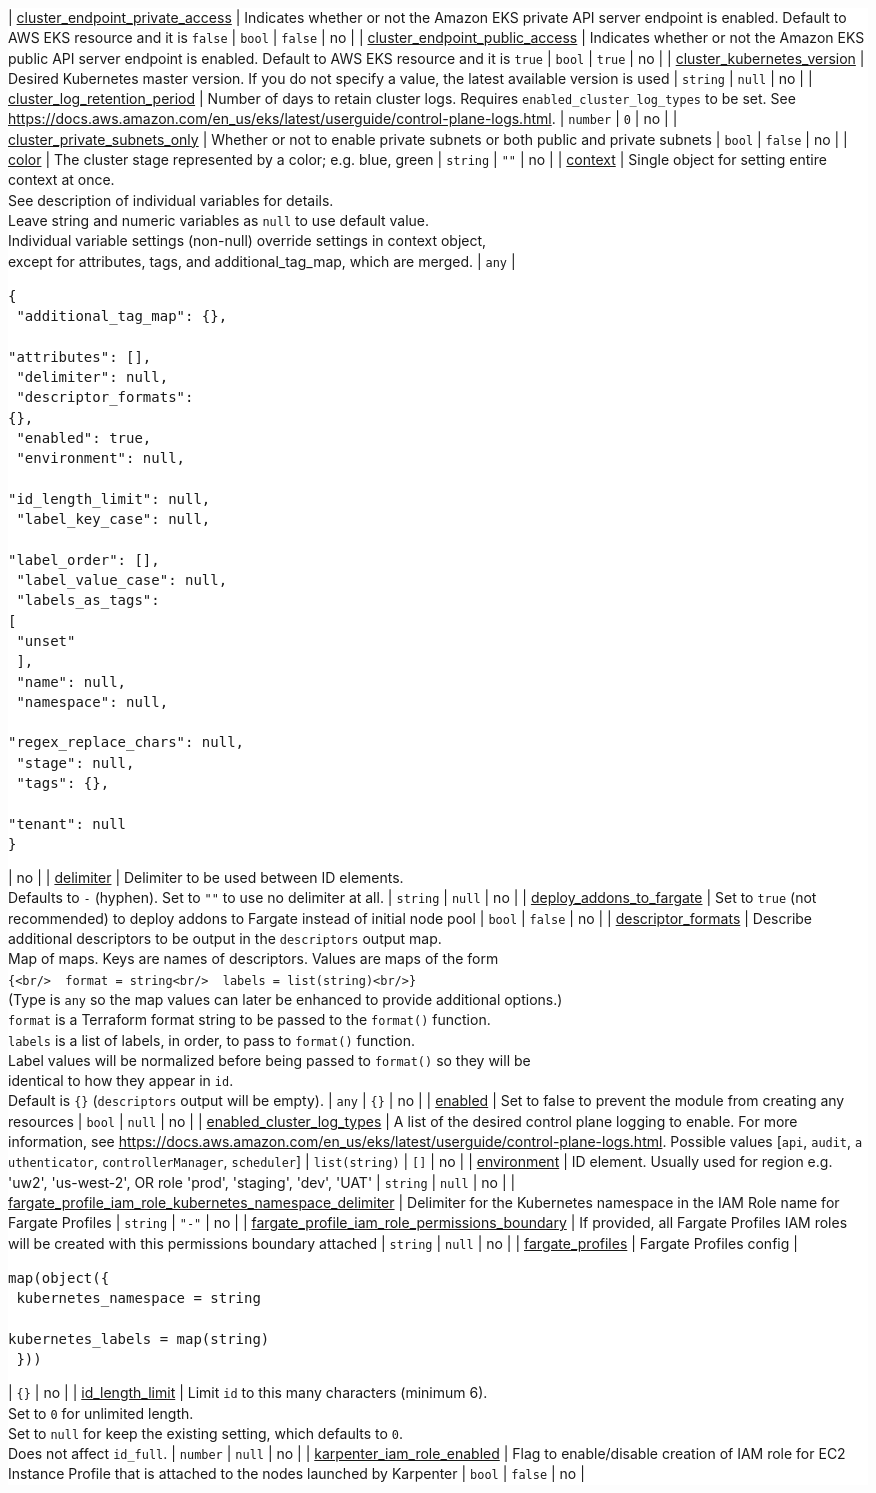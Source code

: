 | <a name="input_cluster_endpoint_private_access"></a> [cluster\_endpoint\_private\_access](#input\_cluster\_endpoint\_private\_access) | Indicates whether or not the Amazon EKS private API server endpoint is enabled. Default to AWS EKS resource and it is `false` | `bool` | `false` | no |
| <a name="input_cluster_endpoint_public_access"></a> [cluster\_endpoint\_public\_access](#input\_cluster\_endpoint\_public\_access) | Indicates whether or not the Amazon EKS public API server endpoint is enabled. Default to AWS EKS resource and it is `true` | `bool` | `true` | no |
| <a name="input_cluster_kubernetes_version"></a> [cluster\_kubernetes\_version](#input\_cluster\_kubernetes\_version) | Desired Kubernetes master version. If you do not specify a value, the latest available version is used | `string` | `null` | no |
| <a name="input_cluster_log_retention_period"></a> [cluster\_log\_retention\_period](#input\_cluster\_log\_retention\_period) | Number of days to retain cluster logs. Requires `enabled_cluster_log_types` to be set. See https://docs.aws.amazon.com/en_us/eks/latest/userguide/control-plane-logs.html. | `number` | `0` | no |
| <a name="input_cluster_private_subnets_only"></a> [cluster\_private\_subnets\_only](#input\_cluster\_private\_subnets\_only) | Whether or not to enable private subnets or both public and private subnets | `bool` | `false` | no |
| <a name="input_color"></a> [color](#input\_color) | The cluster stage represented by a color; e.g. blue, green | `string` | `""` | no |
| <a name="input_context"></a> [context](#input\_context) | Single object for setting entire context at once.<br/>See description of individual variables for details.<br/>Leave string and numeric variables as `null` to use default value.<br/>Individual variable settings (non-null) override settings in context object,<br/>except for attributes, tags, and additional\_tag\_map, which are merged. | `any` | <pre>{<br/>  "additional_tag_map": {},<br/>  "attributes": [],<br/>  "delimiter": null,<br/>  "descriptor_formats": {},<br/>  "enabled": true,<br/>  "environment": null,<br/>  "id_length_limit": null,<br/>  "label_key_case": null,<br/>  "label_order": [],<br/>  "label_value_case": null,<br/>  "labels_as_tags": [<br/>    "unset"<br/>  ],<br/>  "name": null,<br/>  "namespace": null,<br/>  "regex_replace_chars": null,<br/>  "stage": null,<br/>  "tags": {},<br/>  "tenant": null<br/>}</pre> | no |
| <a name="input_delimiter"></a> [delimiter](#input\_delimiter) | Delimiter to be used between ID elements.<br/>Defaults to `-` (hyphen). Set to `""` to use no delimiter at all. | `string` | `null` | no |
| <a name="input_deploy_addons_to_fargate"></a> [deploy\_addons\_to\_fargate](#input\_deploy\_addons\_to\_fargate) | Set to `true` (not recommended) to deploy addons to Fargate instead of initial node pool | `bool` | `false` | no |
| <a name="input_descriptor_formats"></a> [descriptor\_formats](#input\_descriptor\_formats) | Describe additional descriptors to be output in the `descriptors` output map.<br/>Map of maps. Keys are names of descriptors. Values are maps of the form<br/>`{<br/>  format = string<br/>  labels = list(string)<br/>}`<br/>(Type is `any` so the map values can later be enhanced to provide additional options.)<br/>`format` is a Terraform format string to be passed to the `format()` function.<br/>`labels` is a list of labels, in order, to pass to `format()` function.<br/>Label values will be normalized before being passed to `format()` so they will be<br/>identical to how they appear in `id`.<br/>Default is `{}` (`descriptors` output will be empty). | `any` | `{}` | no |
| <a name="input_enabled"></a> [enabled](#input\_enabled) | Set to false to prevent the module from creating any resources | `bool` | `null` | no |
| <a name="input_enabled_cluster_log_types"></a> [enabled\_cluster\_log\_types](#input\_enabled\_cluster\_log\_types) | A list of the desired control plane logging to enable. For more information, see https://docs.aws.amazon.com/en_us/eks/latest/userguide/control-plane-logs.html. Possible values [`api`, `audit`, `authenticator`, `controllerManager`, `scheduler`] | `list(string)` | `[]` | no |
| <a name="input_environment"></a> [environment](#input\_environment) | ID element. Usually used for region e.g. 'uw2', 'us-west-2', OR role 'prod', 'staging', 'dev', 'UAT' | `string` | `null` | no |
| <a name="input_fargate_profile_iam_role_kubernetes_namespace_delimiter"></a> [fargate\_profile\_iam\_role\_kubernetes\_namespace\_delimiter](#input\_fargate\_profile\_iam\_role\_kubernetes\_namespace\_delimiter) | Delimiter for the Kubernetes namespace in the IAM Role name for Fargate Profiles | `string` | `"-"` | no |
| <a name="input_fargate_profile_iam_role_permissions_boundary"></a> [fargate\_profile\_iam\_role\_permissions\_boundary](#input\_fargate\_profile\_iam\_role\_permissions\_boundary) | If provided, all Fargate Profiles IAM roles will be created with this permissions boundary attached | `string` | `null` | no |
| <a name="input_fargate_profiles"></a> [fargate\_profiles](#input\_fargate\_profiles) | Fargate Profiles config | <pre>map(object({<br/>    kubernetes_namespace = string<br/>    kubernetes_labels    = map(string)<br/>  }))</pre> | `{}` | no |
| <a name="input_id_length_limit"></a> [id\_length\_limit](#input\_id\_length\_limit) | Limit `id` to this many characters (minimum 6).<br/>Set to `0` for unlimited length.<br/>Set to `null` for keep the existing setting, which defaults to `0`.<br/>Does not affect `id_full`. | `number` | `null` | no |
| <a name="input_karpenter_iam_role_enabled"></a> [karpenter\_iam\_role\_enabled](#input\_karpenter\_iam\_role\_enabled) | Flag to enable/disable creation of IAM role for EC2 Instance Profile that is attached to the nodes launched by Karpenter | `bool` | `false` | no |